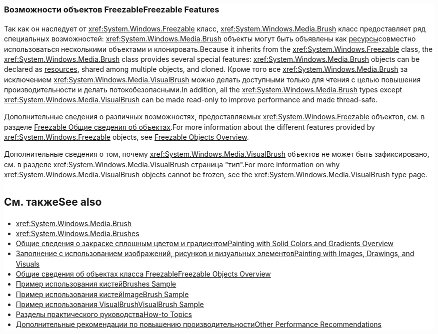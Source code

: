 <a name="freezable_features"></a>   
### <a name="freezable-features"></a><span data-ttu-id="8e342-189">Возможности объектов Freezable</span><span class="sxs-lookup"><span data-stu-id="8e342-189">Freezable Features</span></span>  
 <span data-ttu-id="8e342-190">Так как он наследует от <xref:System.Windows.Freezable> класс, <xref:System.Windows.Media.Brush> класс предоставляет ряд специальных возможностей: <xref:System.Windows.Media.Brush> объекты могут быть объявлены как [ресурсы](../advanced/xaml-resources.md)совместно использоваться несколькими объектами и клонировать.</span><span class="sxs-lookup"><span data-stu-id="8e342-190">Because it inherits from the <xref:System.Windows.Freezable> class, the <xref:System.Windows.Media.Brush> class provides several special features: <xref:System.Windows.Media.Brush> objects can be declared as [resources](../advanced/xaml-resources.md), shared among multiple objects, and cloned.</span></span> <span data-ttu-id="8e342-191">Кроме того все <xref:System.Windows.Media.Brush> за исключением <xref:System.Windows.Media.VisualBrush> можно делать доступными только для чтения с целью повышения производительности и делать потокобезопасными.</span><span class="sxs-lookup"><span data-stu-id="8e342-191">In addition, all the <xref:System.Windows.Media.Brush> types except <xref:System.Windows.Media.VisualBrush> can be made read-only to improve performance and made thread-safe.</span></span>  
  
 <span data-ttu-id="8e342-192">Дополнительные сведения о различных возможностях, предоставляемых <xref:System.Windows.Freezable> объектов, см. в разделе [Freezable Общие сведения об объектах](../advanced/freezable-objects-overview.md).</span><span class="sxs-lookup"><span data-stu-id="8e342-192">For more information about the different features provided by <xref:System.Windows.Freezable> objects, see [Freezable Objects Overview](../advanced/freezable-objects-overview.md).</span></span>  
  
 <span data-ttu-id="8e342-193">Дополнительные сведения о том, почему <xref:System.Windows.Media.VisualBrush> объектов не может быть зафиксировано, см. в разделе <xref:System.Windows.Media.VisualBrush> страница "тип".</span><span class="sxs-lookup"><span data-stu-id="8e342-193">For more information on why <xref:System.Windows.Media.VisualBrush> objects cannot be frozen, see the <xref:System.Windows.Media.VisualBrush> type page.</span></span>  
  
## <a name="see-also"></a><span data-ttu-id="8e342-194">См. также</span><span class="sxs-lookup"><span data-stu-id="8e342-194">See also</span></span>

- <xref:System.Windows.Media.Brush>
- <xref:System.Windows.Media.Brushes>
- [<span data-ttu-id="8e342-195">Общие сведения о закраске сплошным цветом и градиентом</span><span class="sxs-lookup"><span data-stu-id="8e342-195">Painting with Solid Colors and Gradients Overview</span></span>](painting-with-solid-colors-and-gradients-overview.md)
- [<span data-ttu-id="8e342-196">Заполнение с использованием изображений, рисунков и визуальных элементов</span><span class="sxs-lookup"><span data-stu-id="8e342-196">Painting with Images, Drawings, and Visuals</span></span>](painting-with-images-drawings-and-visuals.md)
- [<span data-ttu-id="8e342-197">Общие сведения об объектах класса Freezable</span><span class="sxs-lookup"><span data-stu-id="8e342-197">Freezable Objects Overview</span></span>](../advanced/freezable-objects-overview.md)
- [<span data-ttu-id="8e342-198">Пример использования кистей</span><span class="sxs-lookup"><span data-stu-id="8e342-198">Brushes Sample</span></span>](https://go.microsoft.com/fwlink/?LinkID=159973)
- [<span data-ttu-id="8e342-199">Пример использования кистей</span><span class="sxs-lookup"><span data-stu-id="8e342-199">ImageBrush Sample</span></span>](https://go.microsoft.com/fwlink/?LinkID=160005)
- [<span data-ttu-id="8e342-200">Пример использования VisualBrush</span><span class="sxs-lookup"><span data-stu-id="8e342-200">VisualBrush Sample</span></span>](https://go.microsoft.com/fwlink/?LinkID=160049)
- [<span data-ttu-id="8e342-201">Разделы практического руководства</span><span class="sxs-lookup"><span data-stu-id="8e342-201">How-to Topics</span></span>](brushes-how-to-topics.md)
- [<span data-ttu-id="8e342-202">Дополнительные рекомендации по повышению производительности</span><span class="sxs-lookup"><span data-stu-id="8e342-202">Other Performance Recommendations</span></span>](../advanced/optimizing-performance-other-recommendations.md)
